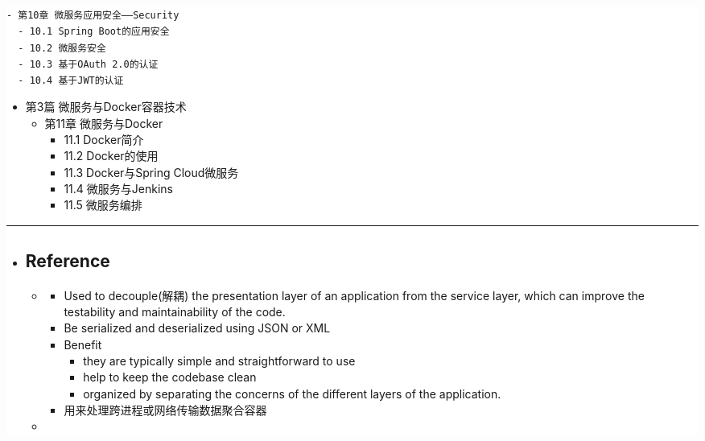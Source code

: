     - 第10章 微服务应用安全——Security
      - 10.1 Spring Boot的应用安全
      - 10.2 微服务安全
      - 10.3 基于OAuth 2.0的认证
      - 10.4 基于JWT的认证
  - 第3篇 微服务与Docker容器技术
    - 第11章 微服务与Docker
      - 11.1 Docker简介
      - 11.2 Docker的使用
      - 11.3 Docker与Spring Cloud微服务
      - 11.4 微服务与Jenkins
      - 11.5 微服务编排
- ---
- ## Reference
  - [^DTO]: DTO is a simple plain old Java object (POJO) that is used to transfer data between layers of an application, such as between the service and web layers.
    - Used to decouple(解耦) the presentation layer of an application from the service layer, which can improve the testability and maintainability of the code.
    - Be serialized and deserialized using JSON or XML
    - Benefit
      - they are typically simple and straightforward to use
      - help to keep the codebase clean
      - organized by separating the concerns of the different layers of the application.
    - 用来处理跨进程或网络传输数据聚合容器
  -